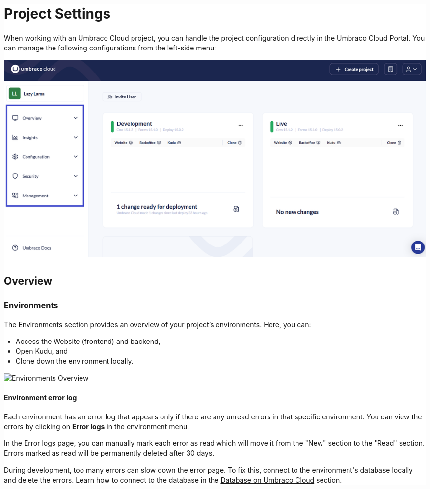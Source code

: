 # Project Settings

When working with an Umbraco Cloud project, you can handle the project configuration directly in the Umbraco Cloud Portal. You can manage the following configurations from the left-side menu:

![Settings menu](images/settings-menu.png)

## Overview

### Environments

The Environments section provides an overview of your project’s environments. Here, you can:

* Access the Website (frontend) and backend,
* Open Kudu, and
* Clone down the environment locally.

![Environments Overview](../../../.gitbook/assets/environments-overview-new.png)

#### Environment error log

Each environment has an error log that appears only if there are any unread errors in that specific environment. You can view the errors by clicking on **Error logs** in the environment menu.

In the Error logs page, you can manually mark each error as read which will move it from the "New" section to the "Read" section. Errors marked as read will be permanently deleted after 30 days.

During development, too many errors can slow down the error page. To fix this, connect to the environment's database locally and delete the errors. Learn how to connect to the database in the [Database on Umbraco Cloud](../databases/cloud-database/) section.
